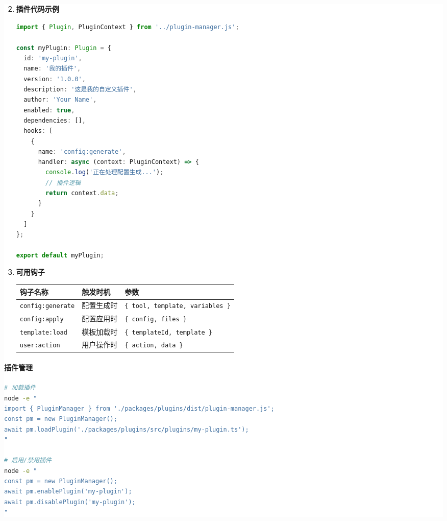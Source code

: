 2. **插件代码示例**
   ```typescript
   import { Plugin, PluginContext } from '../plugin-manager.js';
   
   const myPlugin: Plugin = {
     id: 'my-plugin',
     name: '我的插件',
     version: '1.0.0',
     description: '这是我的自定义插件',
     author: 'Your Name',
     enabled: true,
     dependencies: [],
     hooks: [
       {
         name: 'config:generate',
         handler: async (context: PluginContext) => {
           console.log('正在处理配置生成...');
           // 插件逻辑
           return context.data;
         }
       }
     ]
   };
   
   export default myPlugin;
   ```

3. **可用钩子**

   | 钩子名称 | 触发时机 | 参数 |
   |----------|----------|------|
   | `config:generate` | 配置生成时 | `{ tool, template, variables }` |
   | `config:apply` | 配置应用时 | `{ config, files }` |
   | `template:load` | 模板加载时 | `{ templateId, template }` |
   | `user:action` | 用户操作时 | `{ action, data }` |

#### 插件管理

```bash
# 加载插件
node -e "
import { PluginManager } from './packages/plugins/dist/plugin-manager.js';
const pm = new PluginManager();
await pm.loadPlugin('./packages/plugins/src/plugins/my-plugin.ts');
"

# 启用/禁用插件
node -e "
const pm = new PluginManager();
await pm.enablePlugin('my-plugin');
await pm.disablePlugin('my-plugin');
"
```

